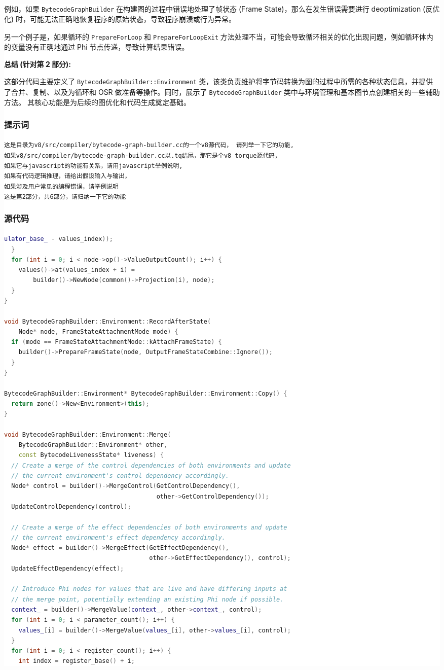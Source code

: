 例如，如果 `BytecodeGraphBuilder` 在构建图的过程中错误地处理了帧状态 (Frame State)，那么在发生错误需要进行 deoptimization (反优化) 时，可能无法正确地恢复程序的原始状态，导致程序崩溃或行为异常。

另一个例子是，如果循环的 `PrepareForLoop` 和 `PrepareForLoopExit` 方法处理不当，可能会导致循环相关的优化出现问题，例如循环体内的变量没有正确地通过 Phi 节点传递，导致计算结果错误。

**总结 (针对第 2 部分):**

这部分代码主要定义了 `BytecodeGraphBuilder::Environment` 类，该类负责维护将字节码转换为图的过程中所需的各种状态信息，并提供了合并、复制、以及为循环和 OSR 做准备等操作。同时，展示了 `BytecodeGraphBuilder` 类中与环境管理和基本图节点创建相关的一些辅助方法。  其核心功能是为后续的图优化和代码生成奠定基础。

### 提示词
```
这是目录为v8/src/compiler/bytecode-graph-builder.cc的一个v8源代码， 请列举一下它的功能, 
如果v8/src/compiler/bytecode-graph-builder.cc以.tq结尾，那它是个v8 torque源代码，
如果它与javascript的功能有关系，请用javascript举例说明,
如果有代码逻辑推理，请给出假设输入与输出，
如果涉及用户常见的编程错误，请举例说明
这是第2部分，共6部分，请归纳一下它的功能
```

### 源代码
```cpp
ulator_base_ - values_index));
  }
  for (int i = 0; i < node->op()->ValueOutputCount(); i++) {
    values()->at(values_index + i) =
        builder()->NewNode(common()->Projection(i), node);
  }
}

void BytecodeGraphBuilder::Environment::RecordAfterState(
    Node* node, FrameStateAttachmentMode mode) {
  if (mode == FrameStateAttachmentMode::kAttachFrameState) {
    builder()->PrepareFrameState(node, OutputFrameStateCombine::Ignore());
  }
}

BytecodeGraphBuilder::Environment* BytecodeGraphBuilder::Environment::Copy() {
  return zone()->New<Environment>(this);
}

void BytecodeGraphBuilder::Environment::Merge(
    BytecodeGraphBuilder::Environment* other,
    const BytecodeLivenessState* liveness) {
  // Create a merge of the control dependencies of both environments and update
  // the current environment's control dependency accordingly.
  Node* control = builder()->MergeControl(GetControlDependency(),
                                          other->GetControlDependency());
  UpdateControlDependency(control);

  // Create a merge of the effect dependencies of both environments and update
  // the current environment's effect dependency accordingly.
  Node* effect = builder()->MergeEffect(GetEffectDependency(),
                                        other->GetEffectDependency(), control);
  UpdateEffectDependency(effect);

  // Introduce Phi nodes for values that are live and have differing inputs at
  // the merge point, potentially extending an existing Phi node if possible.
  context_ = builder()->MergeValue(context_, other->context_, control);
  for (int i = 0; i < parameter_count(); i++) {
    values_[i] = builder()->MergeValue(values_[i], other->values_[i], control);
  }
  for (int i = 0; i < register_count(); i++) {
    int index = register_base() + i;
```